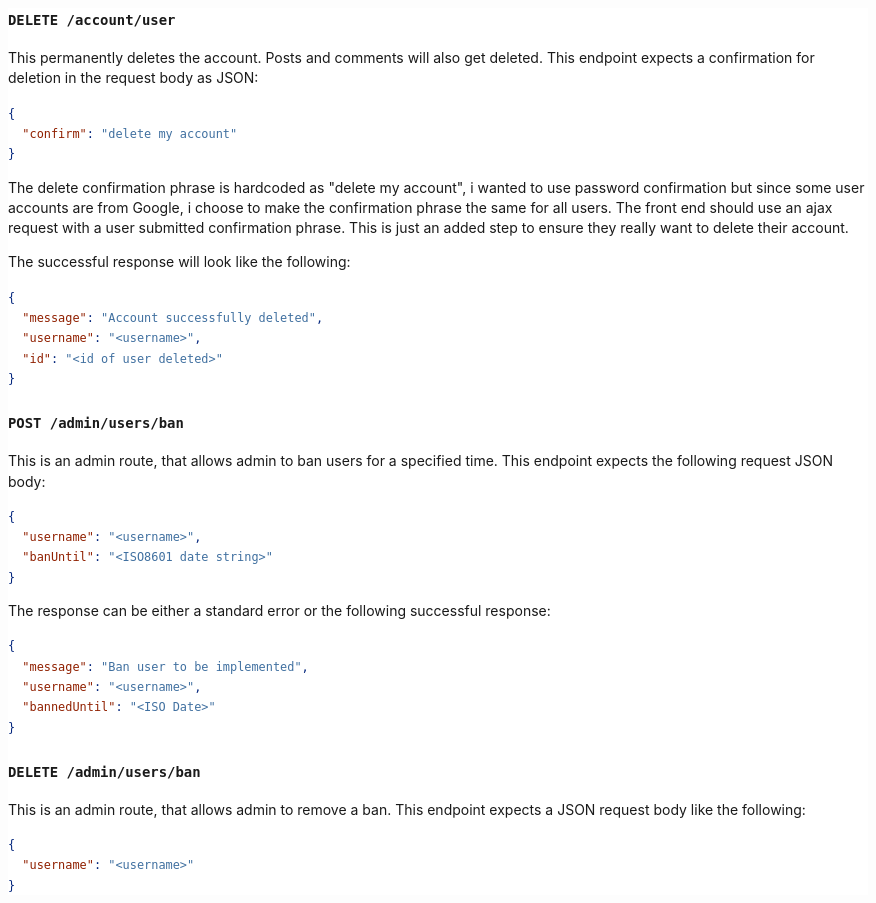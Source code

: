 ### `DELETE /account/user`

This permanently deletes the account. Posts and comments will also get deleted. This endpoint expects a confirmation for deletion in the request body as JSON:

```JSON
{
  "confirm": "delete my account"
}
```

The delete confirmation phrase is hardcoded as "delete my account", i wanted to use password confirmation but since some user accounts are from Google, i choose to make the confirmation phrase the same for all users. The front end should use an ajax request with a user submitted confirmation phrase. This is just an added step to ensure they really want to delete their account.

The successful response will look like the following:

```JSON
{
  "message": "Account successfully deleted",
  "username": "<username>",
  "id": "<id of user deleted>"
}
```

### `POST /admin/users/ban`

This is an admin route, that allows admin to ban users for a specified time. This endpoint expects the following request JSON body:

```JSON
{
  "username": "<username>",
  "banUntil": "<ISO8601 date string>"
}
```

The response can be either a standard error or the following successful response:

```JSON
{
  "message": "Ban user to be implemented",
  "username": "<username>",
  "bannedUntil": "<ISO Date>"
}
```

### `DELETE /admin/users/ban`

This is an admin route, that allows admin to remove a ban. This endpoint expects a JSON request body like the following:

```JSON
{
  "username": "<username>"
}
```
